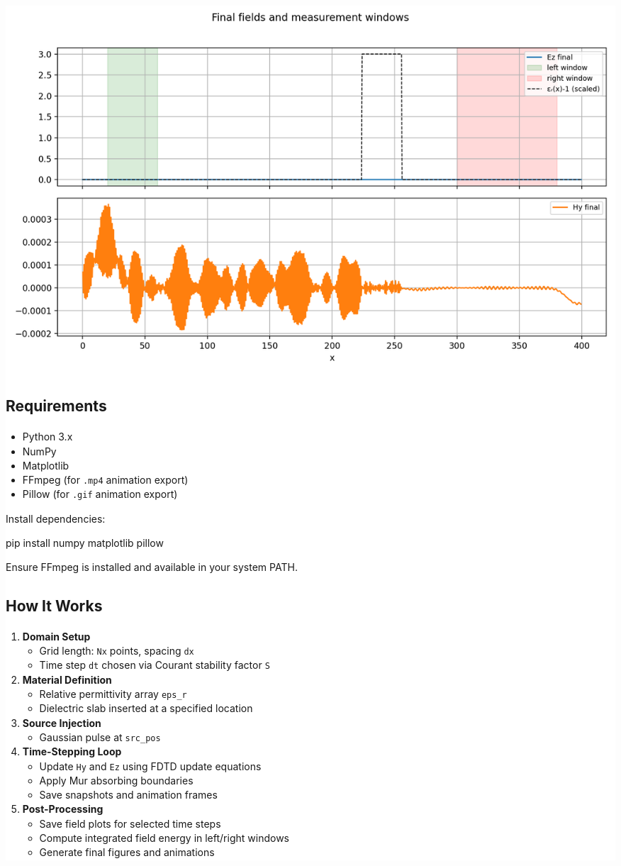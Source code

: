![](figures/final_fields_and_windows.png)

## Requirements
- Python 3.x
- NumPy
- Matplotlib
- FFmpeg (for `.mp4` animation export)
- Pillow (for `.gif` animation export)

Install dependencies:

pip install numpy matplotlib pillow

Ensure FFmpeg is installed and available in your system PATH.

## How It Works
1. **Domain Setup**  
   - Grid length: `Nx` points, spacing `dx`  
   - Time step `dt` chosen via Courant stability factor `S`
2. **Material Definition**  
   - Relative permittivity array `eps_r`  
   - Dielectric slab inserted at a specified location
3. **Source Injection**  
   - Gaussian pulse at `src_pos`
4. **Time-Stepping Loop**  
   - Update `Hy` and `Ez` using FDTD update equations
   - Apply Mur absorbing boundaries
   - Save snapshots and animation frames
5. **Post-Processing**  
   - Save field plots for selected time steps
   - Compute integrated field energy in left/right windows
   - Generate final figures and animations
